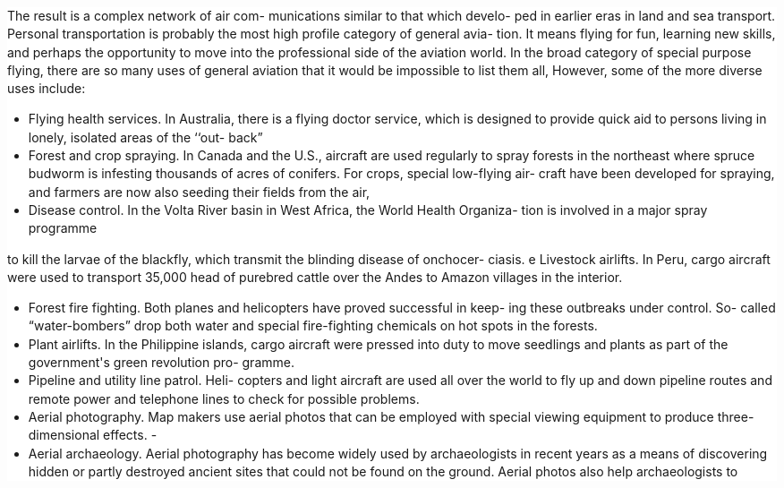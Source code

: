 The result is a complex network of air com- 
munications similar to that which develo- 
ped in earlier eras in land and sea transport. 
Personal transportation is probably the 
most high profile category of general avia- 
tion. It means flying for fun, learning new 
skills, and perhaps the opportunity to move 
into the professional side of the aviation 
world. 
In the broad category of special purpose 
flying, there are so many uses of general 
aviation that it would be impossible to list 
them all, However, some of the more 
diverse uses include: 
* Flying health services. In Australia, 
there is a flying doctor service, which is 
designed to provide quick aid to persons 
living in lonely, isolated areas of the ‘‘out- 
back” 
* Forest and crop spraying. In Canada 
and the U.S., aircraft are used regularly to 
spray forests in the northeast where spruce 
budworm is infesting thousands of acres of 
conifers. For crops, special low-flying air- 
craft have been developed for spraying, 
and farmers are now also seeding their 
fields from the air, 
* Disease control. In the Volta River basin 
in West Africa, the World Health Organiza- 
tion is involved in a major spray programme 
 
to kill the larvae of the blackfly, which 
transmit the blinding disease of onchocer- 
ciasis. 
e Livestock airlifts. In Peru, cargo aircraft 
were used to transport 35,000 head of 
purebred cattle over the Andes to Amazon 
villages in the interior. 
* Forest fire fighting. Both planes and 
helicopters have proved successful in keep- 
ing these outbreaks under control. So- 
called “water-bombers” drop both water 
and special fire-fighting chemicals on hot 
spots in the forests. 
* Plant airlifts. In the Philippine islands, 
cargo aircraft were pressed into duty to 
move seedlings and plants as part of the 
government's green revolution pro- 
gramme. 
* Pipeline and utility line patrol. Heli- 
copters and light aircraft are used all over 
the world to fly up and down pipeline 
routes and remote power and telephone 
lines to check for possible problems. 
* Aerial photography. Map makers use 
aerial photos that can be employed with 
special viewing equipment to produce 
three-dimensional effects. - 
* Aerial archaeology. Aerial photography 
has become widely used by archaeologists 
in recent years as a means of discovering 
hidden or partly destroyed ancient sites 
that could not be found on the ground. 
Aerial photos also help archaeologists to 